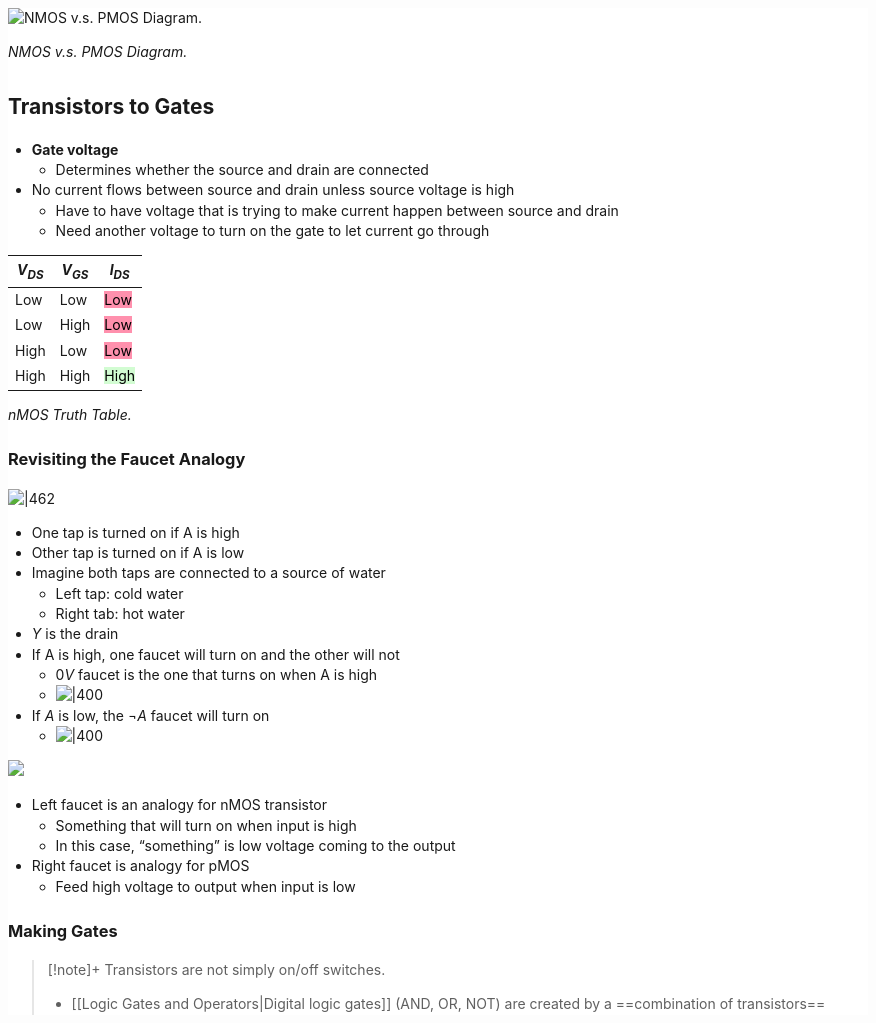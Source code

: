 ![NMOS v.s. PMOS Diagram.](https://i.imgur.com/jbBvt1l.png)

*NMOS v.s. PMOS Diagram.*

## Transistors to Gates

- **Gate voltage**
    - Determines whether the source and drain are connected
- No current flows between source and drain unless source voltage is high
    - Have to have voltage that is trying to make current happen between source and drain
    - Need another voltage to turn on the gate to let current go through

| $V_{DS}$ | $V_{GS}$ | $I_{DS}$                                         |
| -------- | -------- | ------------------------------------------------ |
| Low      | Low      | <mark style="background: #FF5582A6;">Low</mark>  |
| Low      | High     | <mark style="background: #FF5582A6;">Low</mark>  |
| High     | Low      | <mark style="background: #FF5582A6;">Low</mark>  |
| High     | High     | <mark style="background: #BBFABBA6;">High</mark> |

*nMOS Truth Table.*

### Revisiting the Faucet Analogy

![|462](https://i.imgur.com/i2tXVGb.jpeg)

- One tap is turned on if A is high
- Other tap is turned on if A is low
- Imagine both taps are connected to a source of water
    - Left tap: cold water
    - Right tab: hot water
- $Y$ is the drain
- If A is high, one faucet will turn on and the other will not
    - $0V$ faucet is the one that turns on when A is high
    - ![|400](https://i.imgur.com/L0fPz7d.png)
- If $A$ is low, the $\neg A$ faucet will turn on
    - ![|400](https://i.imgur.com/87QXJRX.png)

![](https://i.imgur.com/WQIebMj.png)

- Left faucet is an analogy for nMOS transistor
    - Something that will turn on when input is high
    - In this case, “something” is low voltage coming to the output
- Right faucet is analogy for pMOS
    - Feed high voltage to output when input is low

### Making Gates

> [!note]+ Transistors are not simply on/off switches.
> - [[Logic Gates and Operators|Digital logic gates]] (AND, OR, NOT) are created by a ==combination of transistors==
